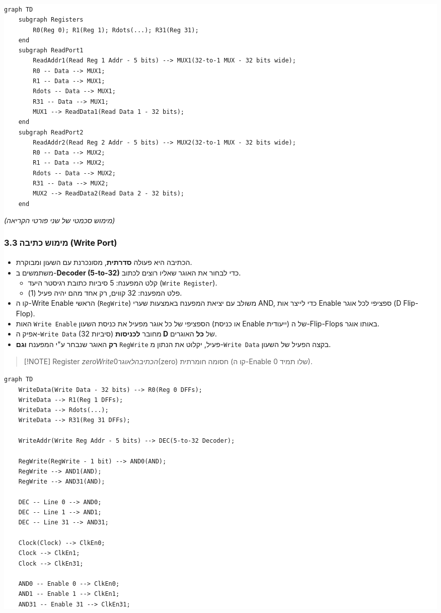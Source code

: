 ```mermaid
graph TD
    subgraph Registers
        R0(Reg 0); R1(Reg 1); Rdots(...); R31(Reg 31);
    end
    subgraph ReadPort1
        ReadAddr1(Read Reg 1 Addr - 5 bits) --> MUX1(32-to-1 MUX - 32 bits wide);
        R0 -- Data --> MUX1;
        R1 -- Data --> MUX1;
        Rdots -- Data --> MUX1;
        R31 -- Data --> MUX1;
        MUX1 --> ReadData1(Read Data 1 - 32 bits);
    end
    subgraph ReadPort2
        ReadAddr2(Read Reg 2 Addr - 5 bits) --> MUX2(32-to-1 MUX - 32 bits wide);
        R0 -- Data --> MUX2;
        R1 -- Data --> MUX2;
        Rdots -- Data --> MUX2;
        R31 -- Data --> MUX2;
        MUX2 --> ReadData2(Read Data 2 - 32 bits);
    end

```
*(מימוש סכמטי של שני פורטי הקריאה)*

### 3.3 מימוש כתיבה (Write Port)
*   הכתיבה היא פעולה **סדרתית**, מסונכרנת עם השעון ומבוקרת.
*   משתמשים ב-**Decoder (5-to-32)** כדי לבחור את האוגר שאליו רוצים לכתוב.
    *   קלט המפענח: 5 סיביות כתובת רגיסטר היעד (`Write Register`).
    *   פלט המפענח: 32 קווים, רק אחד מהם יהיה פעיל (1).
*   קו ה-Write Enable הראשי (`RegWrite`) משולב עם יציאת המפענח באמצעות שערי AND, כדי לייצר אות Enable ספציפי לכל אוגר (D Flip-Flop).
*   האות `Write Enable` הספציפי של כל אוגר מפעיל את כניסת השעון (או כניסת Enable ייעודית) של ה-Flip-Flops באותו אוגר.
*   אפיק ה-`Write Data` (32 סיביות) מחובר **לכניסות D** של **כל** האוגרים.
*   **רק** האוגר שנבחר ע"י המפענח **וגם** `RegWrite` פעיל, יקלוט את הנתון מ-`Write Data` בקצה הפעיל של השעון.

> [!NOTE] Register $zero Write
> הכתיבה לאוגר 0 ($zero) חסומה חומרתית (קו ה-Enable שלו תמיד 0).

```mermaid
graph TD
    WriteData(Write Data - 32 bits) --> R0(Reg 0 DFFs);
    WriteData --> R1(Reg 1 DFFs);
    WriteData --> Rdots(...);
    WriteData --> R31(Reg 31 DFFs);

    WriteAddr(Write Reg Addr - 5 bits) --> DEC(5-to-32 Decoder);

    RegWrite(RegWrite - 1 bit) --> AND0(AND);
    RegWrite --> AND1(AND);
    RegWrite --> AND31(AND);

    DEC -- Line 0 --> AND0;
    DEC -- Line 1 --> AND1;
    DEC -- Line 31 --> AND31;

    Clock(Clock) --> ClkEn0;
    Clock --> ClkEn1;
    Clock --> ClkEn31;

    AND0 -- Enable 0 --> ClkEn0;
    AND1 -- Enable 1 --> ClkEn1;
    AND31 -- Enable 31 --> ClkEn31;
```